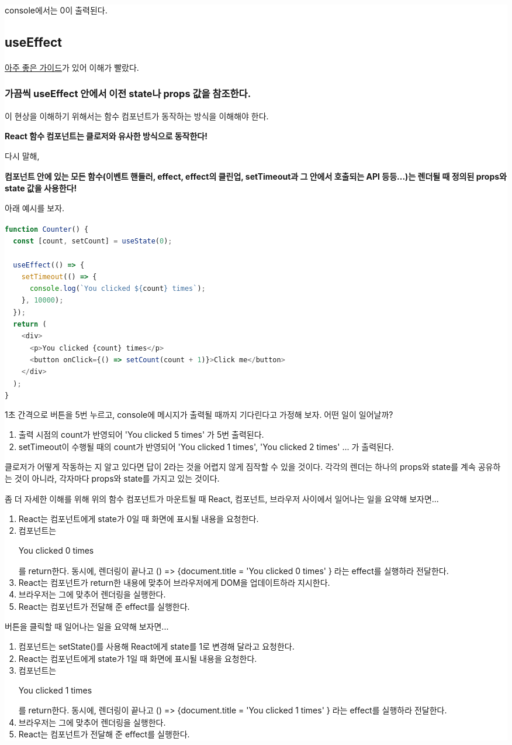console에서는 0이 출력된다.

## useEffect

[아주 좋은 가이드](https://overreacted.io/a-complete-guide-to-useeffect/)가 있어 이해가 빨랐다.

### 가끔씩 useEffect 안에서 이전 state나 props 값을 참조한다.

이 현상을 이해하기 위해서는 함수 컴포넌트가 동작하는 방식을 이해해야 한다.

**React 함수 컴포넌트는 클로저와 유사한 방식으로 동작한다!**

다시 말해,

**컴포넌트 안에 있는 모든 함수(이벤트 핸들러, effect, effect의 클린업, setTimeout과 그 안에서 호출되는 API 등등...)는 렌더될 때 정의된 props와 state 값을 사용한다!**

아래 예시를 보자.

```javascript
function Counter() {
  const [count, setCount] = useState(0);

  useEffect(() => {
    setTimeout(() => {
      console.log(`You clicked ${count} times`);
    }, 10000);
  });
  return (
    <div>
      <p>You clicked {count} times</p>
      <button onClick={() => setCount(count + 1)}>Click me</button>
    </div>
  );
}
```

1초 간격으로 버튼을 5번 누르고, console에 메시지가 출력될 때까지 기다린다고 가정해 보자. 어떤 일이 일어날까?

1. 출력 시점의 count가 반영되어 'You clicked 5 times' 가 5번 출력된다.
2. setTimeout이 수행될 때의 count가 반영되어 'You clicked 1 times', 'You clicked 2 times' ... 가 출력된다.

클로저가 어떻게 작동하는 지 알고 있다면 답이 2라는 것을 어렵지 않게 짐작할 수 있을 것이다. 각각의 렌더는 하나의 props와 state를 계속 공유하는 것이 아니라, 각자마다 props와 state를 가지고 있는 것이다.

좀 더 자세한 이해를 위해 위의 함수 컴포넌트가 마운트될 때 React, 컴포넌트, 브라우저 사이에서 일어나는 일을 요약해 보자면...

1. React는 컴포넌트에게 state가 0일 때 화면에 표시될 내용을 요청한다.
2. 컴포넌트는 <p>You clicked 0 times</p>를 return한다. 동시에, 렌더링이 끝나고 () => {document.title = 'You clicked 0 times' } 라는 effect를 실행하라 전달한다.
3. React는 컴포넌트가 return한 내용에 맞추어 브라우저에게 DOM을 업데이트하라 지시한다.
4. 브라우저는 그에 맞추어 렌더링을 실행한다.
5. React는 컴포넌트가 전달해 준 effect를 실행한다.

버튼을 클릭할 때 일어나는 일을 요약해 보자면...

1. 컴포넌트는 setState()를 사용해 React에게 state를 1로 변경해 달라고 요청한다.
2. React는 컴포넌트에게 state가 1일 때 화면에 표시될 내용을 요청한다.
3. 컴포넌트는 <p>You clicked 1 times</p>를 return한다. 동시에, 렌더링이 끝나고 () => {document.title = 'You clicked 1 times' } 라는 effect를 실행하라 전달한다.
4. 브라우저는 그에 맞추어 렌더링을 실행한다.
5. React는 컴포넌트가 전달해 준 effect를 실행한다.
